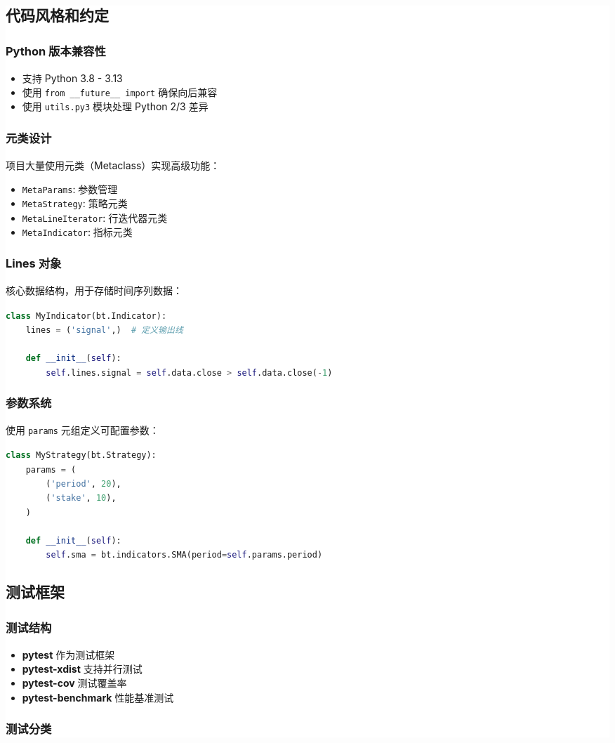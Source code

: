 ## 代码风格和约定

### Python 版本兼容性

- 支持 Python 3.8 - 3.13
- 使用 `from __future__ import` 确保向后兼容
- 使用 `utils.py3` 模块处理 Python 2/3 差异

### 元类设计

项目大量使用元类（Metaclass）实现高级功能：
- `MetaParams`: 参数管理
- `MetaStrategy`: 策略元类
- `MetaLineIterator`: 行迭代器元类
- `MetaIndicator`: 指标元类

### Lines 对象

核心数据结构，用于存储时间序列数据：
```python
class MyIndicator(bt.Indicator):
    lines = ('signal',)  # 定义输出线
    
    def __init__(self):
        self.lines.signal = self.data.close > self.data.close(-1)
```

### 参数系统

使用 `params` 元组定义可配置参数：
```python
class MyStrategy(bt.Strategy):
    params = (
        ('period', 20),
        ('stake', 10),
    )
    
    def __init__(self):
        self.sma = bt.indicators.SMA(period=self.params.period)
```

## 测试框架

### 测试结构

- **pytest** 作为测试框架
- **pytest-xdist** 支持并行测试
- **pytest-cov** 测试覆盖率
- **pytest-benchmark** 性能基准测试

### 测试分类
